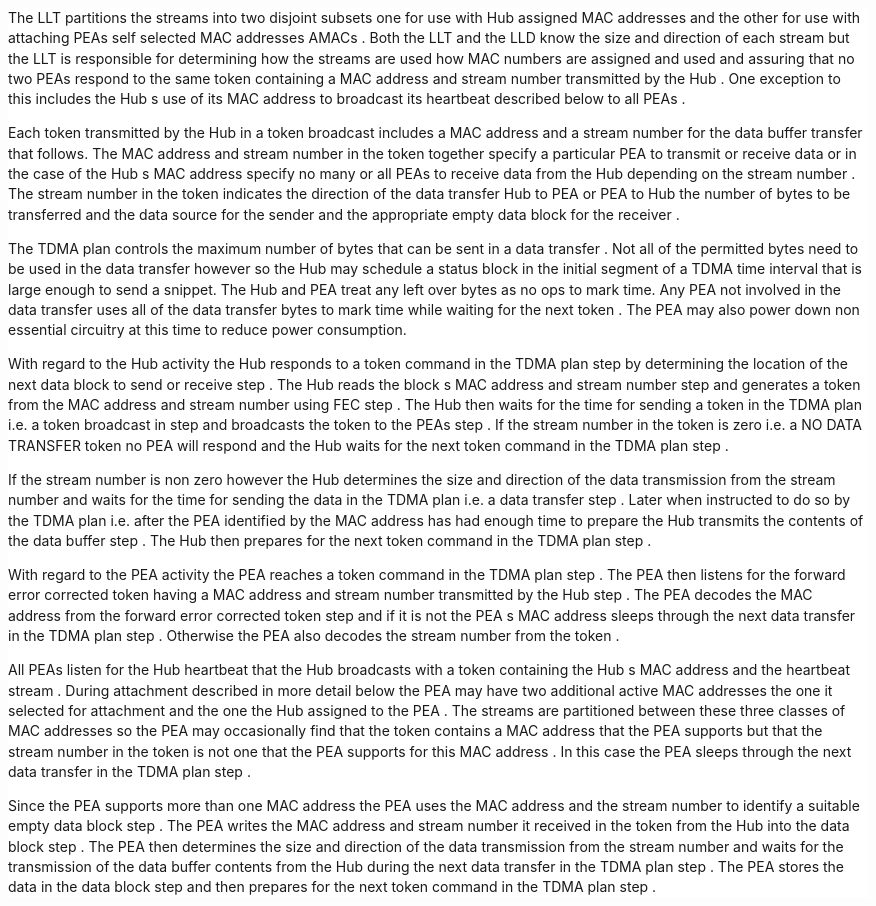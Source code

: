 The LLT partitions the streams into two disjoint subsets one for use with Hub assigned MAC addresses and the other for use with attaching PEAs self selected MAC addresses AMACs . Both the LLT and the LLD know the size and direction of each stream but the LLT is responsible for determining how the streams are used how MAC numbers are assigned and used and assuring that no two PEAs respond to the same token containing a MAC address and stream number transmitted by the Hub . One exception to this includes the Hub s use of its MAC address to broadcast its heartbeat described below to all PEAs .

Each token transmitted by the Hub in a token broadcast includes a MAC address and a stream number for the data buffer transfer that follows. The MAC address and stream number in the token together specify a particular PEA to transmit or receive data or in the case of the Hub s MAC address specify no many or all PEAs to receive data from the Hub depending on the stream number . The stream number in the token indicates the direction of the data transfer Hub to PEA or PEA to Hub the number of bytes to be transferred and the data source for the sender and the appropriate empty data block for the receiver .

The TDMA plan controls the maximum number of bytes that can be sent in a data transfer . Not all of the permitted bytes need to be used in the data transfer however so the Hub may schedule a status block in the initial segment of a TDMA time interval that is large enough to send a snippet. The Hub and PEA treat any left over bytes as no ops to mark time. Any PEA not involved in the data transfer uses all of the data transfer bytes to mark time while waiting for the next token . The PEA may also power down non essential circuitry at this time to reduce power consumption.

With regard to the Hub activity the Hub responds to a token command in the TDMA plan step by determining the location of the next data block to send or receive step . The Hub reads the block s MAC address and stream number step and generates a token from the MAC address and stream number using FEC step . The Hub then waits for the time for sending a token in the TDMA plan i.e. a token broadcast in step and broadcasts the token to the PEAs step . If the stream number in the token is zero i.e. a NO DATA TRANSFER token no PEA will respond and the Hub waits for the next token command in the TDMA plan step .

If the stream number is non zero however the Hub determines the size and direction of the data transmission from the stream number and waits for the time for sending the data in the TDMA plan i.e. a data transfer step . Later when instructed to do so by the TDMA plan i.e. after the PEA identified by the MAC address has had enough time to prepare the Hub transmits the contents of the data buffer step . The Hub then prepares for the next token command in the TDMA plan step .

With regard to the PEA activity the PEA reaches a token command in the TDMA plan step . The PEA then listens for the forward error corrected token having a MAC address and stream number transmitted by the Hub step . The PEA decodes the MAC address from the forward error corrected token step and if it is not the PEA s MAC address sleeps through the next data transfer in the TDMA plan step . Otherwise the PEA also decodes the stream number from the token .

All PEAs listen for the Hub heartbeat that the Hub broadcasts with a token containing the Hub s MAC address and the heartbeat stream . During attachment described in more detail below the PEA may have two additional active MAC addresses the one it selected for attachment and the one the Hub assigned to the PEA . The streams are partitioned between these three classes of MAC addresses so the PEA may occasionally find that the token contains a MAC address that the PEA supports but that the stream number in the token is not one that the PEA supports for this MAC address . In this case the PEA sleeps through the next data transfer in the TDMA plan step .

Since the PEA supports more than one MAC address the PEA uses the MAC address and the stream number to identify a suitable empty data block step . The PEA writes the MAC address and stream number it received in the token from the Hub into the data block step . The PEA then determines the size and direction of the data transmission from the stream number and waits for the transmission of the data buffer contents from the Hub during the next data transfer in the TDMA plan step . The PEA stores the data in the data block step and then prepares for the next token command in the TDMA plan step .
